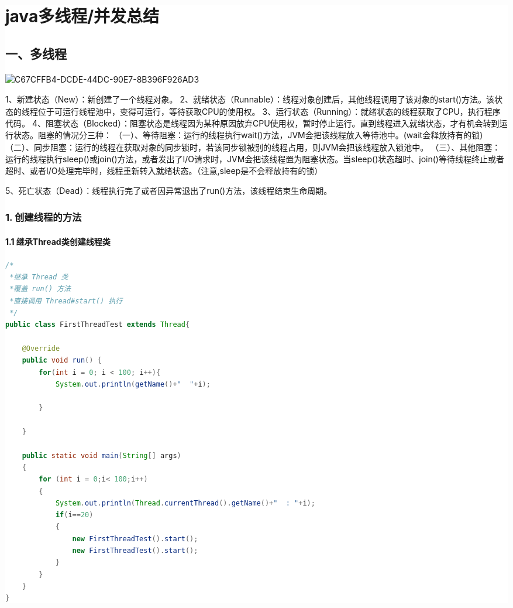 # java多线程/并发总结

## 一、多线程

![C67CFFB4-DCDE-44DC-90E7-8B396F926AD3](.\C67CFFB4-DCDE-44DC-90E7-8B396F926AD3.png)

1、新建状态（New）：新创建了一个线程对象。
2、就绪状态（Runnable）：线程对象创建后，其他线程调用了该对象的start()方法。该状态的线程位于可运行线程池中，变得可运行，等待获取CPU的使用权。
3、运行状态（Running）：就绪状态的线程获取了CPU，执行程序代码。
4、阻塞状态（Blocked）：阻塞状态是线程因为某种原因放弃CPU使用权，暂时停止运行。直到线程进入就绪状态，才有机会转到运行状态。阻塞的情况分三种：
（一）、等待阻塞：运行的线程执行wait()方法，JVM会把该线程放入等待池中。(wait会释放持有的锁)
（二）、同步阻塞：运行的线程在获取对象的同步锁时，若该同步锁被别的线程占用，则JVM会把该线程放入锁池中。
（三）、其他阻塞：运行的线程执行sleep()或join()方法，或者发出了I/O请求时，JVM会把该线程置为阻塞状态。当sleep()状态超时、join()等待线程终止或者超时、或者I/O处理完毕时，线程重新转入就绪状态。（注意,sleep是不会释放持有的锁）

5、死亡状态（Dead）：线程执行完了或者因异常退出了run()方法，该线程结束生命周期。

### 1. 创建线程的方法

#### 1.1 继承Thread类创建线程类

```java
/*
 *继承 Thread 类
 *覆盖 run() 方法
 *直接调用 Thread#start() 执行
 */
public class FirstThreadTest extends Thread{

	@Override
	public void run() {
		for(int i = 0; i < 100; i++){
			System.out.println(getName()+"  "+i);

		}

	}

	public static void main(String[] args)
	{
		for (int i = 0;i< 100;i++)
		{
			System.out.println(Thread.currentThread().getName()+"  : "+i);
			if(i==20)
			{
				new FirstThreadTest().start();
				new FirstThreadTest().start();
			}
		}
	}
}

```
